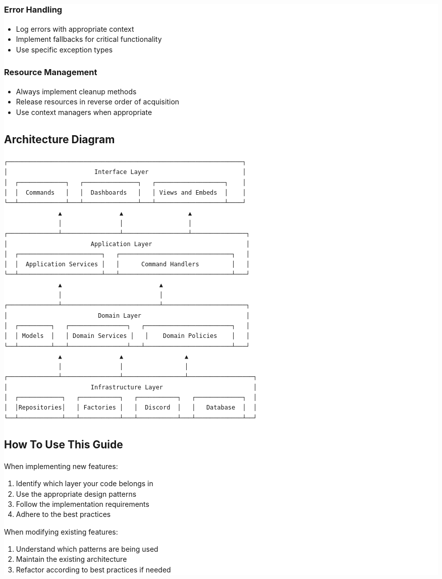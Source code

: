 ### Error Handling
- Log errors with appropriate context
- Implement fallbacks for critical functionality
- Use specific exception types

### Resource Management
- Always implement cleanup methods
- Release resources in reverse order of acquisition
- Use context managers when appropriate

## Architecture Diagram
```
┌─────────────────────────────────────────────────────────────────┐
│                        Interface Layer                          │
│  ┌─────────────┐   ┌───────────────┐   ┌───────────────────┐    │
│  │  Commands   │   │  Dashboards   │   │ Views and Embeds  │    │
└──┴─────────────┴───┴───────────────┴───┴───────────────────┴────┘
               ▲                ▲                  ▲
               │                │                  │
┌──────────────┴────────────────┴──────────────────┴───────────────┐
│                       Application Layer                          │
│  ┌───────────────────────┐   ┌───────────────────────────────┐   │
│  │  Application Services │   │      Command Handlers         │   │
└──┴───────────────────────┴───┴───────────────────────────────┴───┘
               ▲                           ▲
               │                           │
┌──────────────┴───────────────────────────┴───────────────────────┐
│                         Domain Layer                             │
│  ┌─────────┐   ┌────────────────┐   ┌────────────────────────┐   │
│  │ Models  │   │ Domain Services │   │    Domain Policies    │   │
└──┴─────────┴───┴────────────────┴───┴────────────────────────┴───┘
               ▲                ▲                 ▲
               │                │                 │
┌──────────────┴────────────────┴─────────────────┴──────────────────┐
│                       Infrastructure Layer                         │
│  ┌────────────┐   ┌───────────┐   ┌───────────┐   ┌─────────────┐  │
│  │Repositories│   │ Factories │   │  Discord  │   │   Database  │  │
└──┴────────────┴───┴───────────┴───┴───────────┴───┴─────────────┴──┘
```

## How To Use This Guide

When implementing new features:
1. Identify which layer your code belongs in
2. Use the appropriate design patterns
3. Follow the implementation requirements
4. Adhere to the best practices

When modifying existing features:
1. Understand which patterns are being used
2. Maintain the existing architecture
3. Refactor according to best practices if needed

